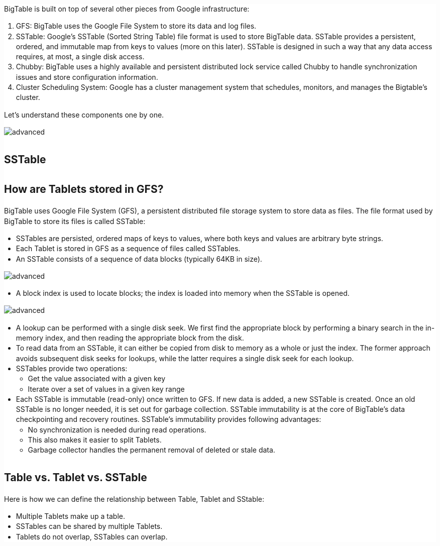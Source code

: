 BigTable is built on top of several other pieces from Google infrastructure:
1. GFS: BigTable uses the Google File System to store its data and log files.
2. SSTable: Google’s SSTable (Sorted String Table) file format is used to store BigTable data. SSTable provides a persistent, ordered, and immutable map from keys to values (more on this later). SSTable is designed in such a way that any data access requires, at most, a single disk access.
3. Chubby: BigTable uses a highly available and persistent distributed lock service called Chubby to handle synchronization issues and store configuration information.
4. Cluster Scheduling System: Google has a cluster management system that schedules, monitors, and manages the Bigtable’s cluster.

Let’s understand these components one by one.

![advanced](https://raw.githubusercontent.com/TestJavaDev/java-resources/master/resources/big/big23.png)

## SSTable

## How are Tablets stored in GFS?
BigTable uses Google File System (GFS), a persistent distributed file storage system to store data as files. The file format used by BigTable to store its files is called SSTable:
* SSTables are persisted, ordered maps of keys to values, where both keys and values are arbitrary byte strings.
* Each Tablet is stored in GFS as a sequence of files called SSTables.
* An SSTable consists of a sequence of data blocks (typically 64KB in size).

![advanced](https://raw.githubusercontent.com/TestJavaDev/java-resources/master/resources/big/big24.png)

* A block index is used to locate blocks; the index is loaded into memory when the SSTable is opened.

![advanced](https://raw.githubusercontent.com/TestJavaDev/java-resources/master/resources/big/big25.png)

* A lookup can be performed with a single disk seek. We first find the appropriate block by performing a binary search in the in-memory index, and then reading the appropriate block from the disk.
* To read data from an SSTable, it can either be copied from disk to memory as a whole or just the index. The former approach avoids subsequent disk seeks for lookups, while the latter requires a single disk seek for each lookup.
* SSTables provide two operations:
   * Get the value associated with a given key
   * Iterate over a set of values in a given key range
* Each SSTable is immutable (read-only) once written to GFS. If new data is added, a new SSTable is created. Once an old SSTable is no longer needed, it is set out for garbage collection. SSTable immutability is at the core of BigTable’s data checkpointing and recovery routines. SSTable’s immutability provides following advantages:
   * No synchronization is needed during read operations.
   * This also makes it easier to split Tablets.
   * Garbage collector handles the permanent removal of deleted or stale data.

## Table vs. Tablet vs. SSTable

Here is how we can define the relationship between Table, Tablet and SStable:
* Multiple Tablets make up a table.
* SSTables can be shared by multiple Tablets.
* Tablets do not overlap, SSTables can overlap.
